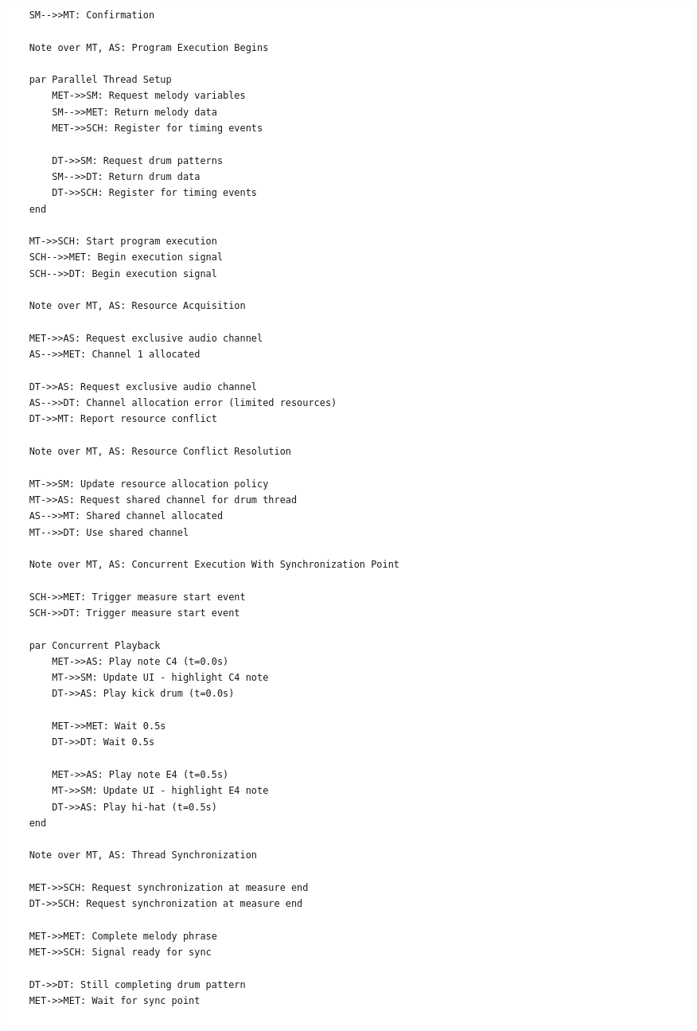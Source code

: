 ```mermaid
    SM-->>MT: Confirmation
    
    Note over MT, AS: Program Execution Begins
    
    par Parallel Thread Setup
        MET->>SM: Request melody variables
        SM-->>MET: Return melody data
        MET->>SCH: Register for timing events
        
        DT->>SM: Request drum patterns
        SM-->>DT: Return drum data
        DT->>SCH: Register for timing events
    end
    
    MT->>SCH: Start program execution
    SCH-->>MET: Begin execution signal
    SCH-->>DT: Begin execution signal
    
    Note over MT, AS: Resource Acquisition
    
    MET->>AS: Request exclusive audio channel
    AS-->>MET: Channel 1 allocated
    
    DT->>AS: Request exclusive audio channel
    AS-->>DT: Channel allocation error (limited resources)
    DT->>MT: Report resource conflict
    
    Note over MT, AS: Resource Conflict Resolution
    
    MT->>SM: Update resource allocation policy
    MT->>AS: Request shared channel for drum thread
    AS-->>MT: Shared channel allocated
    MT-->>DT: Use shared channel
    
    Note over MT, AS: Concurrent Execution With Synchronization Point
    
    SCH->>MET: Trigger measure start event
    SCH->>DT: Trigger measure start event
    
    par Concurrent Playback
        MET->>AS: Play note C4 (t=0.0s)
        MT->>SM: Update UI - highlight C4 note
        DT->>AS: Play kick drum (t=0.0s)
        
        MET->>MET: Wait 0.5s
        DT->>DT: Wait 0.5s
        
        MET->>AS: Play note E4 (t=0.5s)
        MT->>SM: Update UI - highlight E4 note
        DT->>AS: Play hi-hat (t=0.5s)
    end
    
    Note over MT, AS: Thread Synchronization
    
    MET->>SCH: Request synchronization at measure end
    DT->>SCH: Request synchronization at measure end
    
    MET->>MET: Complete melody phrase
    MET->>SCH: Signal ready for sync
    
    DT->>DT: Still completing drum pattern
    MET->>MET: Wait for sync point
    
```